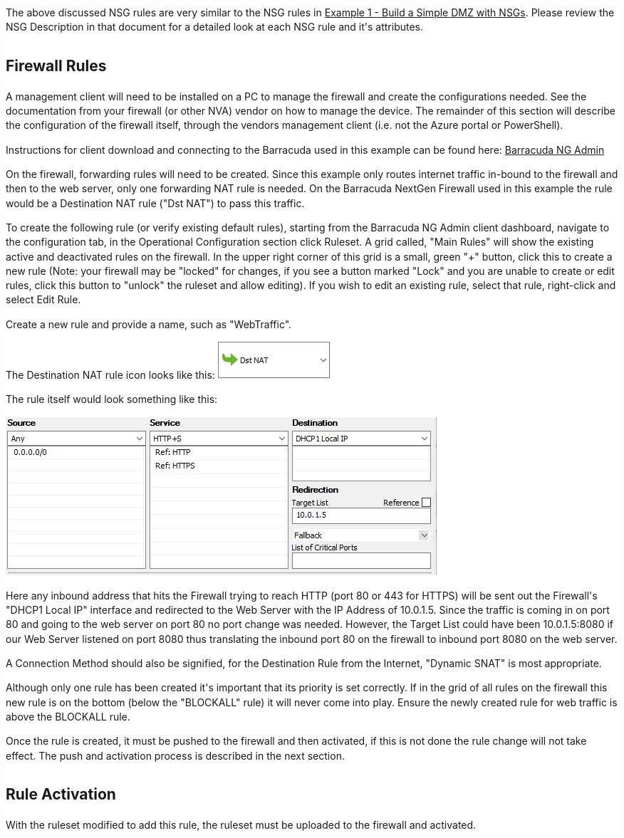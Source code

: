 The above discussed NSG rules are very similar to the NSG rules in [Example 1 - Build a Simple DMZ with NSGs][Example1]. Please review the NSG Description in that document for a detailed look at each NSG rule and it's attributes.

## Firewall Rules
A management client will need to be installed on a PC to manage the firewall and create the configurations needed. See the documentation from your firewall (or other NVA) vendor on how to manage the device. The remainder of this section will describe the configuration of the firewall itself, through the vendors management client (i.e. not the Azure portal or PowerShell).

Instructions for client download and connecting to the Barracuda used in this example can be found here: [Barracuda NG Admin](https://techlib.barracuda.com/NG61/NGAdmin)

On the firewall, forwarding rules will need to be created. Since this example only routes internet traffic in-bound to the firewall and then to the web server, only one forwarding NAT rule is needed. On the Barracuda NextGen Firewall used in this example the rule would be a Destination NAT rule ("Dst NAT") to pass this traffic.

To create the following rule (or verify existing default rules), starting from the Barracuda NG Admin client dashboard, navigate to the configuration tab, in the Operational Configuration section click Ruleset. A grid called, "Main Rules" will show the existing active and deactivated rules on the firewall. In the upper right corner of this grid is a small, green "+" button, click this to create a new rule (Note: your firewall may be "locked" for changes, if you see a button marked "Lock" and you are unable to create or edit rules, click this button to "unlock" the ruleset and allow editing). If you wish to edit an existing rule, select that rule, right-click and select Edit Rule.

Create a new rule and provide a name, such as "WebTraffic". 

The Destination NAT rule icon looks like this: ![Destination NAT Icon][2]

The rule itself would look something like this:

![Firewall Rule][3]

Here any inbound address that hits the Firewall trying to reach HTTP (port 80 or 443 for HTTPS) will be sent out the Firewall's "DHCP1 Local IP" interface and redirected to the Web Server with the IP Address of 10.0.1.5. Since the traffic is coming in on port 80 and going to the web server on port 80 no port change was needed. However, the Target List could have been 10.0.1.5:8080 if our Web Server listened on port 8080 thus translating the inbound port 80 on the firewall to inbound port 8080 on the web server.

A Connection Method should also be signified, for the Destination Rule from the Internet, "Dynamic SNAT" is most appropriate. 

Although only one rule has been created it's important that its priority is set correctly. If in the grid of all rules on the firewall this new rule is on the bottom (below the "BLOCKALL" rule) it will never come into play. Ensure the newly created rule for web traffic is above the BLOCKALL rule.

Once the rule is created, it must be pushed to the firewall and then activated, if this is not done the rule change will not take effect. The push and activation process is described in the next section.

## Rule Activation
With the ruleset modified to add this rule, the ruleset must be uploaded to the firewall and activated.


[1]: ./media/virtual-networks-dmz-nsg-fw-asm/example2design.png "Inbound DMZ with NSG"
[2]: ./media/virtual-networks-dmz-nsg-fw-asm/dstnaticon.png "Destination NAT Icon"
[3]: ./media/virtual-networks-dmz-nsg-fw-asm/firewallrule.png "Firewall Rule"
[4]: ./media/virtual-networks-dmz-nsg-fw-asm/firewallruleactivate.png "Firewall Rule Activation"
[SampleApp]: ./virtual-networks-sample-app.md
[Example1]: ./virtual-networks-dmz-nsg-asm.md